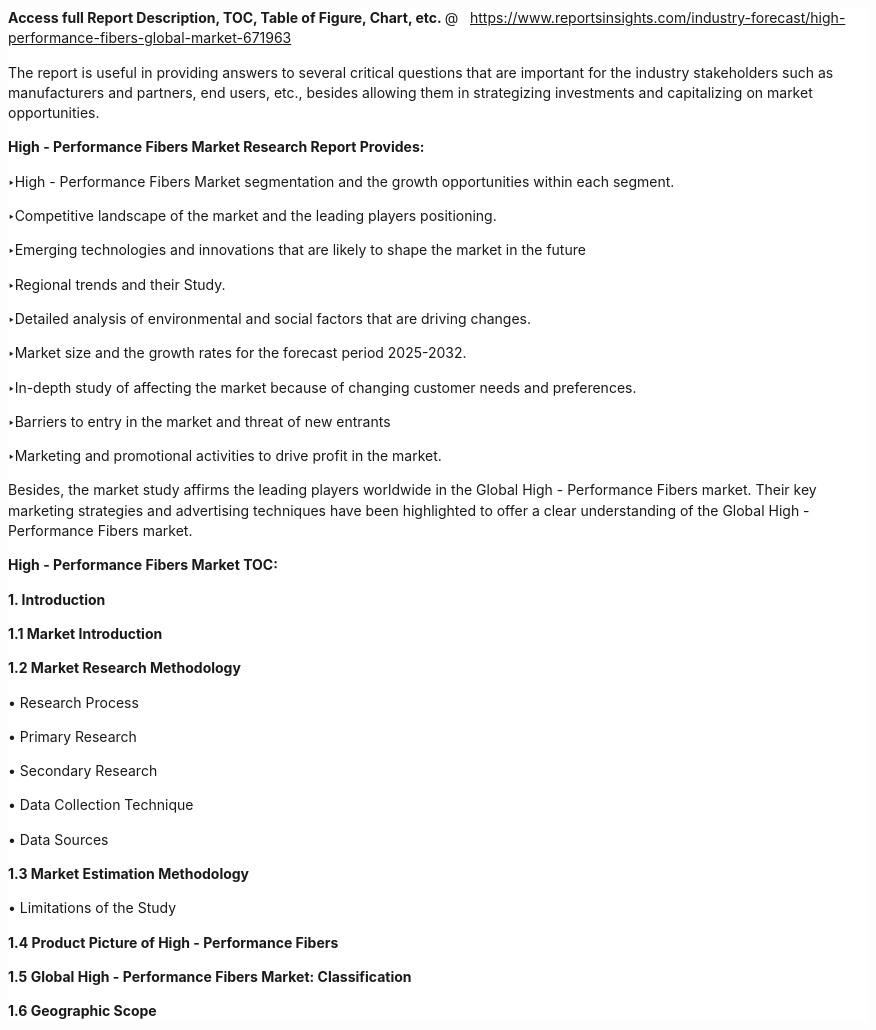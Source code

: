 <strong>Access full Report Description, TOC, Table of Figure, Chart, etc. </strong>@   <a href=https://www.reportsinsights.com/industry-forecast/high-performance-fibers-global-market-671963>https://www.reportsinsights.com/industry-forecast/high-performance-fibers-global-market-671963</a>

The report is useful in providing answers to several critical questions that are important for the industry stakeholders such as manufacturers and partners, end users, etc., besides allowing them in strategizing investments and capitalizing on market opportunities.

<strong>High - Performance Fibers Market Research Report Provides:</strong>

<strong>‣</strong>High - Performance Fibers Market segmentation and the growth opportunities within each segment.

<strong>‣</strong>Competitive landscape of the market and the leading players positioning.

<strong>‣</strong>Emerging technologies and innovations that are likely to shape the market in the future

<strong>‣</strong>Regional trends and their Study.

<strong>‣</strong>Detailed analysis of environmental and social factors that are driving changes.

<strong>‣</strong>Market size and the growth rates for the forecast period 2025-2032.

<strong>‣</strong>In-depth study of affecting the market because of changing customer needs and preferences.

<strong>‣</strong>Barriers to entry in the market and threat of new entrants

<strong>‣</strong>Marketing and promotional activities to drive profit in the market.

Besides, the market study affirms the leading players worldwide in the Global High - Performance Fibers market. Their key marketing strategies and advertising techniques have been highlighted to offer a clear understanding of the Global High - Performance Fibers market.

<strong>High - Performance Fibers Market TOC:</strong>

<strong>1. Introduction</strong>

<strong>1.1 Market Introduction</strong>

<strong>1.2 Market Research Methodology</strong>

• Research Process

• Primary Research

• Secondary Research

• Data Collection Technique

• Data Sources

<strong>1.3 Market Estimation Methodology</strong>

• Limitations of the Study

<strong>1.4 Product Picture of High - Performance Fibers</strong>

<strong>1.5 Global High - Performance Fibers Market: Classification</strong>

<strong>1.6 Geographic Scope</strong>

